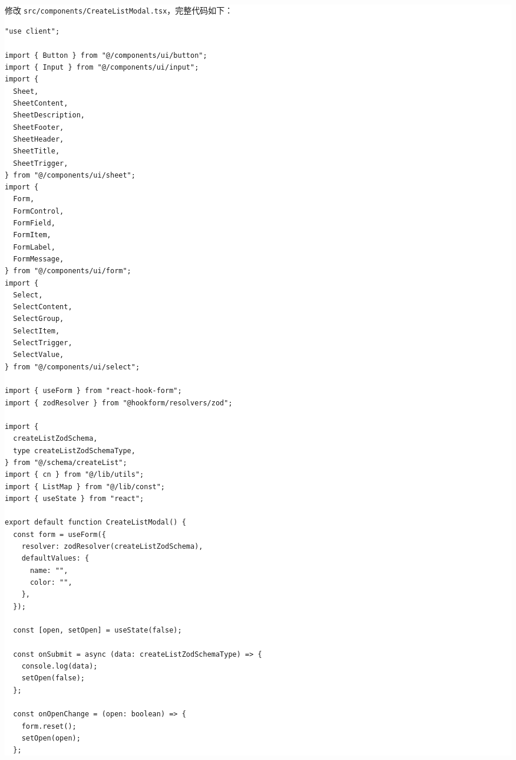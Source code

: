 修改 `src/components/CreateListModal.tsx`，完整代码如下：

```tsx
"use client";

import { Button } from "@/components/ui/button";
import { Input } from "@/components/ui/input";
import {
  Sheet,
  SheetContent,
  SheetDescription,
  SheetFooter,
  SheetHeader,
  SheetTitle,
  SheetTrigger,
} from "@/components/ui/sheet";
import {
  Form,
  FormControl,
  FormField,
  FormItem,
  FormLabel,
  FormMessage,
} from "@/components/ui/form";
import {
  Select,
  SelectContent,
  SelectGroup,
  SelectItem,
  SelectTrigger,
  SelectValue,
} from "@/components/ui/select";

import { useForm } from "react-hook-form";
import { zodResolver } from "@hookform/resolvers/zod";

import {
  createListZodSchema,
  type createListZodSchemaType,
} from "@/schema/createList";
import { cn } from "@/lib/utils";
import { ListMap } from "@/lib/const";
import { useState } from "react";

export default function CreateListModal() {
  const form = useForm({
    resolver: zodResolver(createListZodSchema),
    defaultValues: {
      name: "",
      color: "",
    },
  });

  const [open, setOpen] = useState(false);

  const onSubmit = async (data: createListZodSchemaType) => {
    console.log(data);
    setOpen(false);
  };

  const onOpenChange = (open: boolean) => {
    form.reset();
    setOpen(open);
  };
```